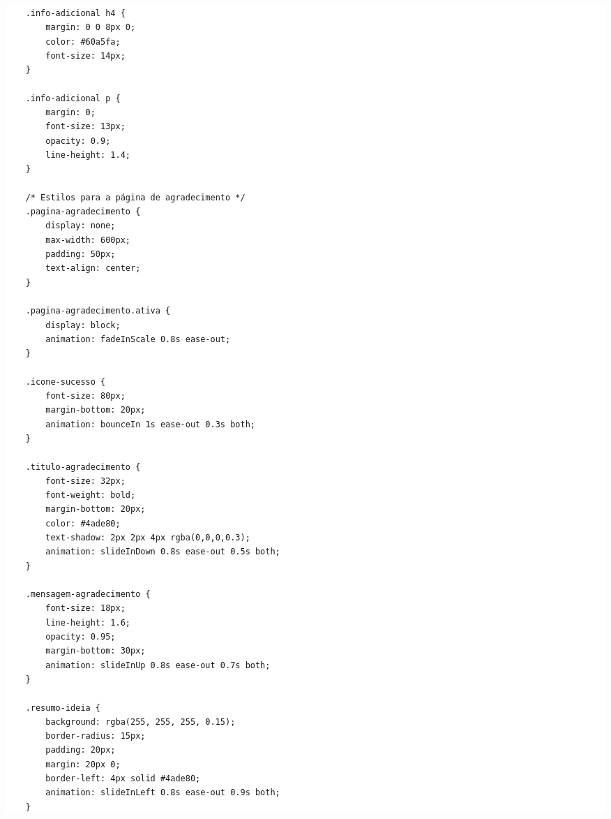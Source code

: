         .info-adicional h4 {
            margin: 0 0 8px 0;
            color: #60a5fa;
            font-size: 14px;
        }

        .info-adicional p {
            margin: 0;
            font-size: 13px;
            opacity: 0.9;
            line-height: 1.4;
        }

        /* Estilos para a página de agradecimento */
        .pagina-agradecimento {
            display: none;
            max-width: 600px;
            padding: 50px;
            text-align: center;
        }

        .pagina-agradecimento.ativa {
            display: block;
            animation: fadeInScale 0.8s ease-out;
        }

        .icone-sucesso {
            font-size: 80px;
            margin-bottom: 20px;
            animation: bounceIn 1s ease-out 0.3s both;
        }

        .titulo-agradecimento {
            font-size: 32px;
            font-weight: bold;
            margin-bottom: 20px;
            color: #4ade80;
            text-shadow: 2px 2px 4px rgba(0,0,0,0.3);
            animation: slideInDown 0.8s ease-out 0.5s both;
        }

        .mensagem-agradecimento {
            font-size: 18px;
            line-height: 1.6;
            opacity: 0.95;
            margin-bottom: 30px;
            animation: slideInUp 0.8s ease-out 0.7s both;
        }

        .resumo-ideia {
            background: rgba(255, 255, 255, 0.15);
            border-radius: 15px;
            padding: 20px;
            margin: 20px 0;
            border-left: 4px solid #4ade80;
            animation: slideInLeft 0.8s ease-out 0.9s both;
        }
